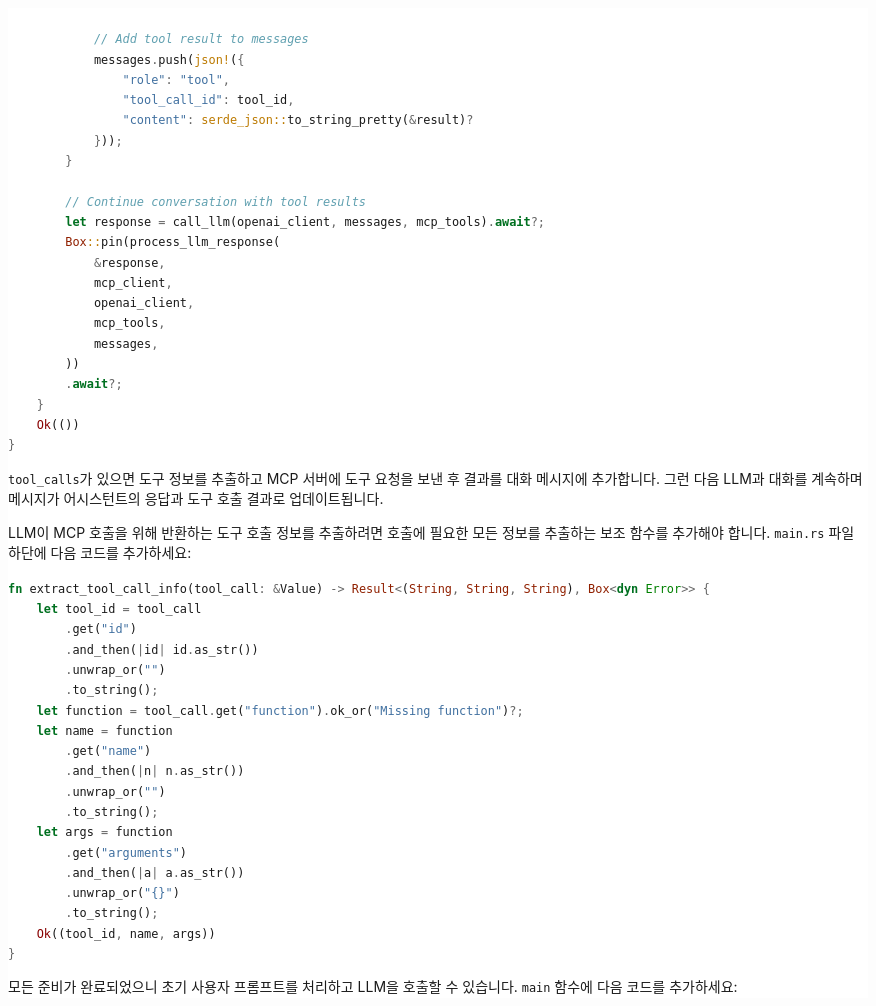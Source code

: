 ```rust

            // Add tool result to messages
            messages.push(json!({
                "role": "tool",
                "tool_call_id": tool_id,
                "content": serde_json::to_string_pretty(&result)?
            }));
        }

        // Continue conversation with tool results
        let response = call_llm(openai_client, messages, mcp_tools).await?;
        Box::pin(process_llm_response(
            &response,
            mcp_client,
            openai_client,
            mcp_tools,
            messages,
        ))
        .await?;
    }
    Ok(())
}
```

`tool_calls`가 있으면 도구 정보를 추출하고 MCP 서버에 도구 요청을 보낸 후 결과를 대화 메시지에 추가합니다. 그런 다음 LLM과 대화를 계속하며 메시지가 어시스턴트의 응답과 도구 호출 결과로 업데이트됩니다.

LLM이 MCP 호출을 위해 반환하는 도구 호출 정보를 추출하려면 호출에 필요한 모든 정보를 추출하는 보조 함수를 추가해야 합니다. `main.rs` 파일 하단에 다음 코드를 추가하세요:

```rust
fn extract_tool_call_info(tool_call: &Value) -> Result<(String, String, String), Box<dyn Error>> {
    let tool_id = tool_call
        .get("id")
        .and_then(|id| id.as_str())
        .unwrap_or("")
        .to_string();
    let function = tool_call.get("function").ok_or("Missing function")?;
    let name = function
        .get("name")
        .and_then(|n| n.as_str())
        .unwrap_or("")
        .to_string();
    let args = function
        .get("arguments")
        .and_then(|a| a.as_str())
        .unwrap_or("{}")
        .to_string();
    Ok((tool_id, name, args))
}
```

모든 준비가 완료되었으니 초기 사용자 프롬프트를 처리하고 LLM을 호출할 수 있습니다. `main` 함수에 다음 코드를 추가하세요:
